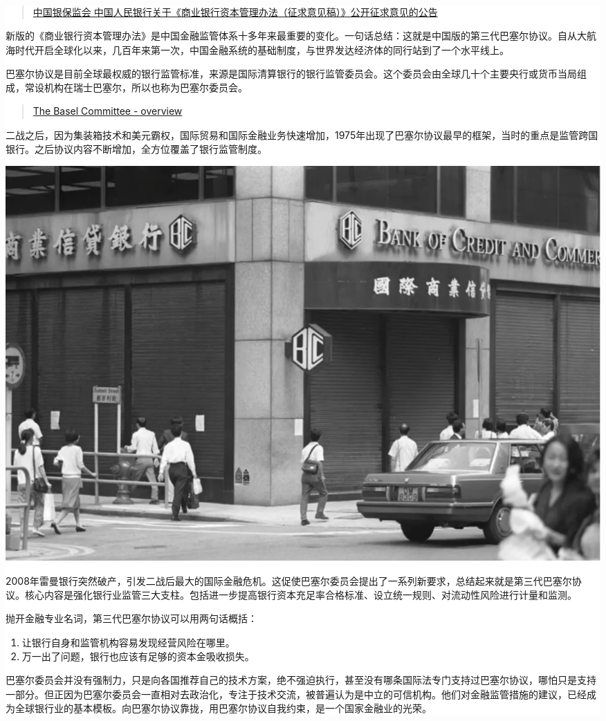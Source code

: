 > [中国银保监会 中国人民银行关于《商业银行资本管理办法（征求意见稿）》公开征求意见的公告](http://www.cbirc.gov.cn/cn/view/pages/ItemDetail.html?docId=1096426)

新版的《商业银行资本管理办法》是中国金融监管体系十多年来最重要的变化。一句话总结：这就是中国版的第三代巴塞尔协议。自从大航海时代开启全球化以来，几百年来第一次，中国金融系统的基础制度，与世界发达经济体的同行站到了一个水平线上。

巴塞尔协议是目前全球最权威的银行监管标准，来源是国际清算银行的银行监管委员会。这个委员会由全球几十个主要央行或货币当局组成，常设机构在瑞士巴塞尔，所以也称为巴塞尔委员会。

> [The Basel Committee - overview](https://www.bis.org/bcbs/index.htm)

二战之后，因为集装箱技术和美元霸权，国际贸易和国际金融业务快速增加，1975年出现了巴塞尔协议最早的框架，当时的重点是监管跨国银行。之后协议内容不断增加，全方位覆盖了银行监管制度。

![](/images/btnews/0501_0600/0564/b87baae9-33d6-409c-8c75-a17ee2a0c610.webp)

2008年雷曼银行突然破产，引发二战后最大的国际金融危机。这促使巴塞尔委员会提出了一系列新要求，总结起来就是第三代巴塞尔协议。核心内容是强化银行业监管三大支柱。包括进一步提高银行资本充足率合格标准、设立统一规则、对流动性风险进行计量和监测。

抛开金融专业名词，第三代巴塞尔协议可以用两句话概括：

1. 让银行自身和监管机构容易发现经营风险在哪里。
2. 万一出了问题，银行也应该有足够的资本金吸收损失。 

巴塞尔委员会并没有强制力，只是向各国推荐自己的技术方案，绝不强迫执行，甚至没有哪条国际法专门支持过巴塞尔协议，哪怕只是支持一部分。但正因为巴塞尔委员会一直相对去政治化，专注于技术交流，被普遍认为是中立的可信机构。他们对金融监管措施的建议，已经成为全球银行业的基本模板。向巴塞尔协议靠拢，用巴塞尔协议自我约束，是一个国家金融业的光荣。
